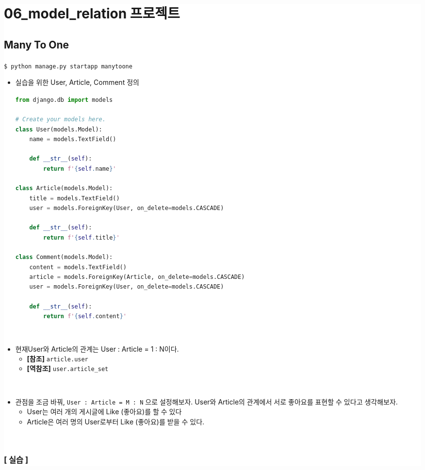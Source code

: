 # 06_model_relation 프로젝트 

## Many To One

```bash
$ python manage.py startapp manytoone
```

- 실습을 위한 User, Article, Comment 정의

  ```python 
  from django.db import models
  
  # Create your models here.
  class User(models.Model):
      name = models.TextField()
  
      def __str__(self):
          return f'{self.name}'
  
  class Article(models.Model):
      title = models.TextField()
      user = models.ForeignKey(User, on_delete=models.CASCADE)
  
      def __str__(self):
          return f'{self.title}'
  
  class Comment(models.Model):
      content = models.TextField()
      article = models.ForeignKey(Article, on_delete=models.CASCADE)
      user = models.ForeignKey(User, on_delete=models.CASCADE)
  
      def __str__(self):
          return f'{self.content}'
  ```

  

<br>

- 현재User와 Article의 관계는 User : Article = 1 : N이다. 
  - **[참조]**  `article.user`
  - **[역참조]**  `user.article_set`

<br>

- 관점을 조금 바꿔, `User : Article = M : N` 으로 설정해보자. User와 Article의 관계에서 서로 좋아요를 표현할 수 있다고 생각해보자.
  - User는 여러 개의 게시글에 Like (좋아요)를 할 수 있다 
  - Article은 여러 명의 User로부터 Like (좋아요)를 받을 수 있다.

<br>

### [ 실습 ]
